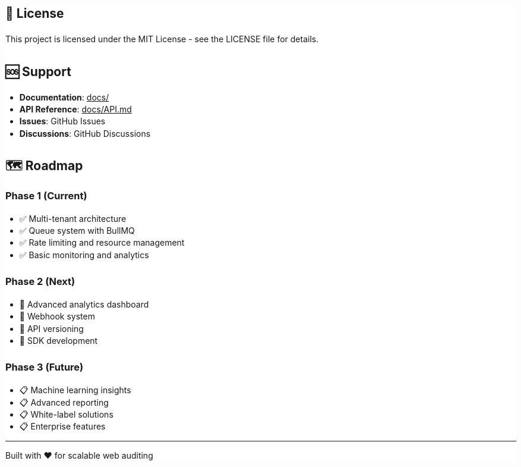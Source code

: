## 📄 License

This project is licensed under the MIT License - see the LICENSE file for details.

## 🆘 Support

- **Documentation**: [docs/](docs/)
- **API Reference**: [docs/API.md](docs/API.md)
- **Issues**: GitHub Issues
- **Discussions**: GitHub Discussions

## 🗺️ Roadmap

### Phase 1 (Current)
- ✅ Multi-tenant architecture
- ✅ Queue system with BullMQ
- ✅ Rate limiting and resource management
- ✅ Basic monitoring and analytics

### Phase 2 (Next)
- 🔄 Advanced analytics dashboard
- 🔄 Webhook system
- 🔄 API versioning
- 🔄 SDK development

### Phase 3 (Future)
- 📋 Machine learning insights
- 📋 Advanced reporting
- 📋 White-label solutions
- 📋 Enterprise features

---

Built with ❤️ for scalable web auditing
